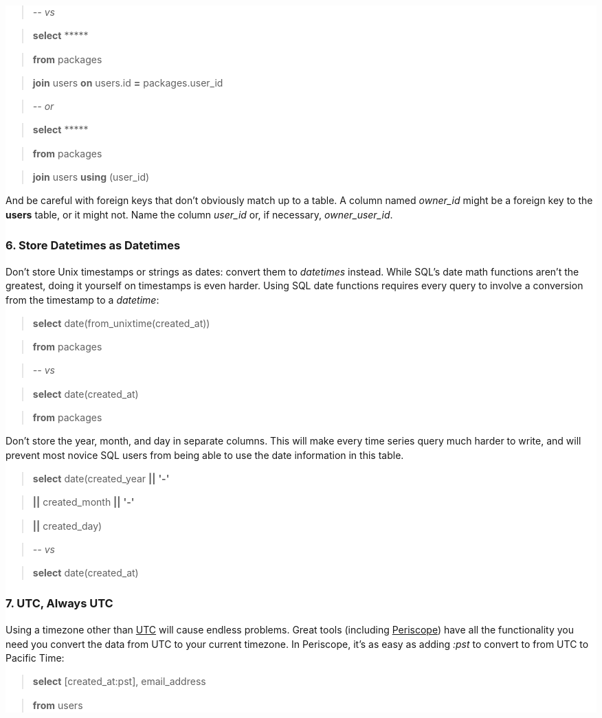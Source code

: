 > *-- vs*

> **select** *****

> **from** packages

>   **join** users **on** users.id **=** packages.user_id

> *-- or*

> **select** *****

> **from** packages

>   **join** users **using** (user_id)

And be careful with foreign keys that don’t obviously match up to a table. A column named *owner_id* might be a foreign key to the **users** table, or it might not. Name the column *user_id* or, if necessary, *owner_user_id*.

### 6. Store Datetimes as Datetimes

Don’t store Unix timestamps or strings as dates: convert them to *datetimes* instead. While SQL’s date math functions aren’t the greatest, doing it yourself on timestamps is even harder. Using SQL date functions requires every query to involve a conversion from the timestamp to a *datetime*:

> **select** date(from_unixtime(created_at))

> **from** packages

> *-- vs*

> **select** date(created_at)

> **from** packages

Don’t store the year, month, and day in separate columns. This will make every time series query much harder to write, and will prevent most novice SQL users from being able to use the date information in this table.

> **select** date(created_year **||** **'-'** 

>   **||** created_month **||** **'-'** 

>   **||** created_day)

> *-- vs*

> **select** date(created_at)

### 7. UTC, Always UTC

Using a timezone other than [UTC](http://en.wikipedia.org/wiki/Coordinated_Universal_Time) will cause endless problems. Great tools (including [Periscope](https://www.periscopedata.com/)) have all the functionality you need you convert the data from UTC to your current timezone. In Periscope, it’s as easy as adding *:pst* to convert to from UTC to Pacific Time:

> **select** [created_at:pst], email_address

> **from** users
